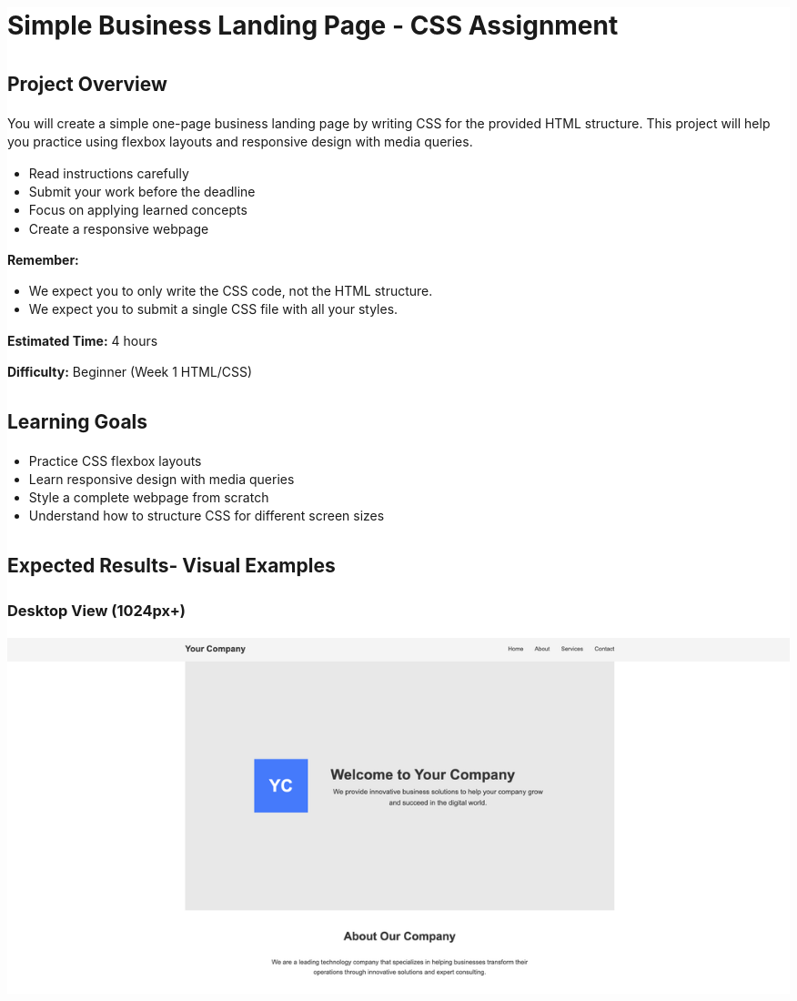# Simple Business Landing Page - CSS Assignment

## Project Overview

You will create a simple one-page business landing page by writing CSS for the provided HTML structure. This project will help you practice using flexbox layouts and responsive design with media queries.

-   Read instructions carefully
-   Submit your work before the deadline
-   Focus on applying learned concepts
-   Create a responsive webpage

**Remember:**

-   We expect you to only write the CSS code, not the HTML structure.
-   We expect you to submit a single CSS file with all your styles.

**Estimated Time:** 4 hours

**Difficulty:** Beginner (Week 1 HTML/CSS)

## Learning Goals

-   Practice CSS flexbox layouts
-   Learn responsive design with media queries
-   Style a complete webpage from scratch
-   Understand how to structure CSS for different screen sizes

## Expected Results- Visual Examples

### Desktop View (1024px+)

![Desktop Layout 1](week-1-assignment/desktop-layout1.png)